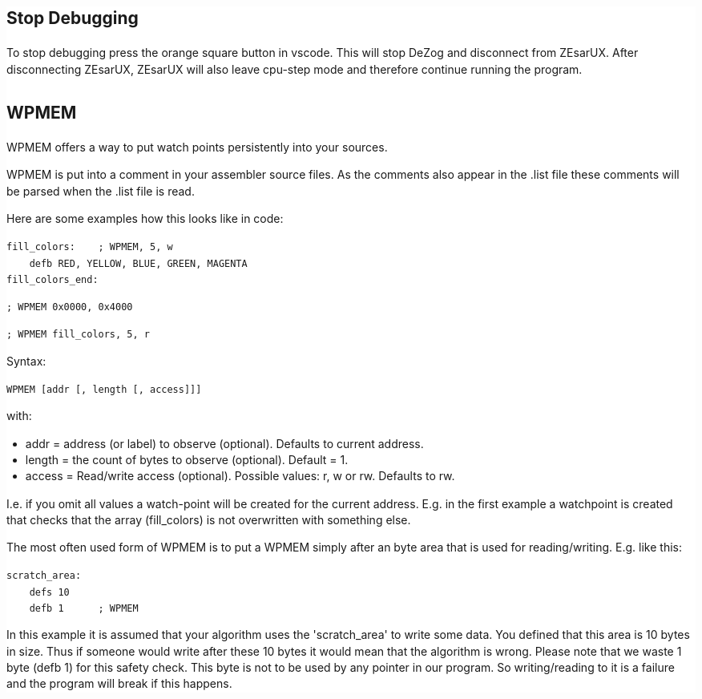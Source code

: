 ## Stop Debugging

To stop debugging press the orange square button in vscode. This will stop DeZog and disconnect from ZEsarUX.
After disconnecting ZEsarUX, ZEsarUX will also leave cpu-step mode and therefore continue running the program.


## WPMEM

WPMEM offers a way to put watch points persistently into your sources.

WPMEM is put into a comment in your assembler source files. As the comments also appear in the .list file these comments will be parsed when the .list file is read.

Here are some examples how this looks like in code:

~~~assembly
fill_colors:    ; WPMEM, 5, w
    defb RED, YELLOW, BLUE, GREEN, MAGENTA
fill_colors_end:
~~~
~~~assembly
; WPMEM 0x0000, 0x4000
~~~
~~~assembly
; WPMEM fill_colors, 5, r
~~~

Syntax:

~~~
WPMEM [addr [, length [, access]]]
~~~
with:
- addr = address (or label) to observe (optional). Defaults to current address.
- length = the count of bytes to observe (optional). Default = 1.
- access = Read/write access (optional). Possible values: r, w or rw. Defaults to rw.

I.e. if you omit all values a watch-point will be created for the current address.
E.g. in the first example a watchpoint is created that checks that the array (fill_colors) is not overwritten with something else.

The most often used form of WPMEM is to put a WPMEM simply after an byte area that is used for reading/writing. E.g. like this:

~~~assembly
scratch_area:
    defs 10
    defb 1      ; WPMEM
~~~
In this example it is assumed that your algorithm uses the 'scratch_area' to write some data. You defined that this area is 10 bytes in size. Thus if someone would write after
these 10 bytes it would mean that the algorithm is wrong.
Please note that we waste 1 byte (defb 1) for this safety check. This byte is not to be used by any pointer in our program. So writing/reading to it is a failure and the program will break if this happens.

